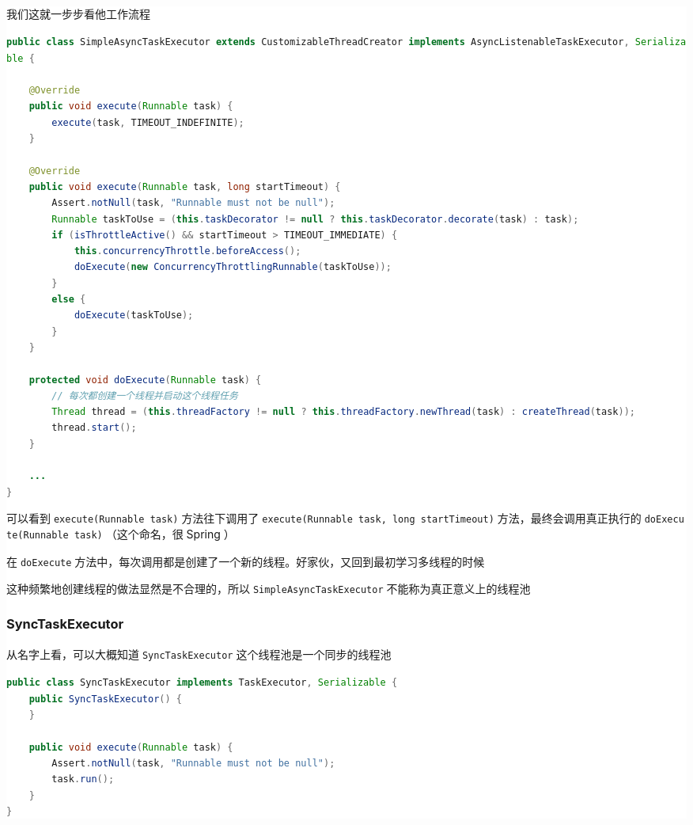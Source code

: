 我们这就一步步看他工作流程

```java
public class SimpleAsyncTaskExecutor extends CustomizableThreadCreator implements AsyncListenableTaskExecutor, Serializable {
    
	@Override
	public void execute(Runnable task) {
		execute(task, TIMEOUT_INDEFINITE);
	}
    
    @Override
	public void execute(Runnable task, long startTimeout) {
		Assert.notNull(task, "Runnable must not be null");
		Runnable taskToUse = (this.taskDecorator != null ? this.taskDecorator.decorate(task) : task);
		if (isThrottleActive() && startTimeout > TIMEOUT_IMMEDIATE) {
			this.concurrencyThrottle.beforeAccess();
			doExecute(new ConcurrencyThrottlingRunnable(taskToUse));
		}
		else {
			doExecute(taskToUse);
		}
	}
    
    protected void doExecute(Runnable task) {
        // 每次都创建一个线程并启动这个线程任务
		Thread thread = (this.threadFactory != null ? this.threadFactory.newThread(task) : createThread(task));
		thread.start();
	}
    
    ...
}
```

可以看到 `execute(Runnable task)` 方法往下调用了 `execute(Runnable task, long startTimeout)` 方法，最终会调用真正执行的 `doExecute(Runnable task)` （这个命名，很 Spring ）

在 `doExecute` 方法中，每次调用都是创建了一个新的线程。好家伙，又回到最初学习多线程的时候

这种频繁地创建线程的做法显然是不合理的，所以 `SimpleAsyncTaskExecutor` 不能称为真正意义上的线程池



### SyncTaskExecutor

从名字上看，可以大概知道 `SyncTaskExecutor` 这个线程池是一个同步的线程池

```java
public class SyncTaskExecutor implements TaskExecutor, Serializable {
    public SyncTaskExecutor() {
    }

    public void execute(Runnable task) {
        Assert.notNull(task, "Runnable must not be null");
        task.run();
    }
}
```
